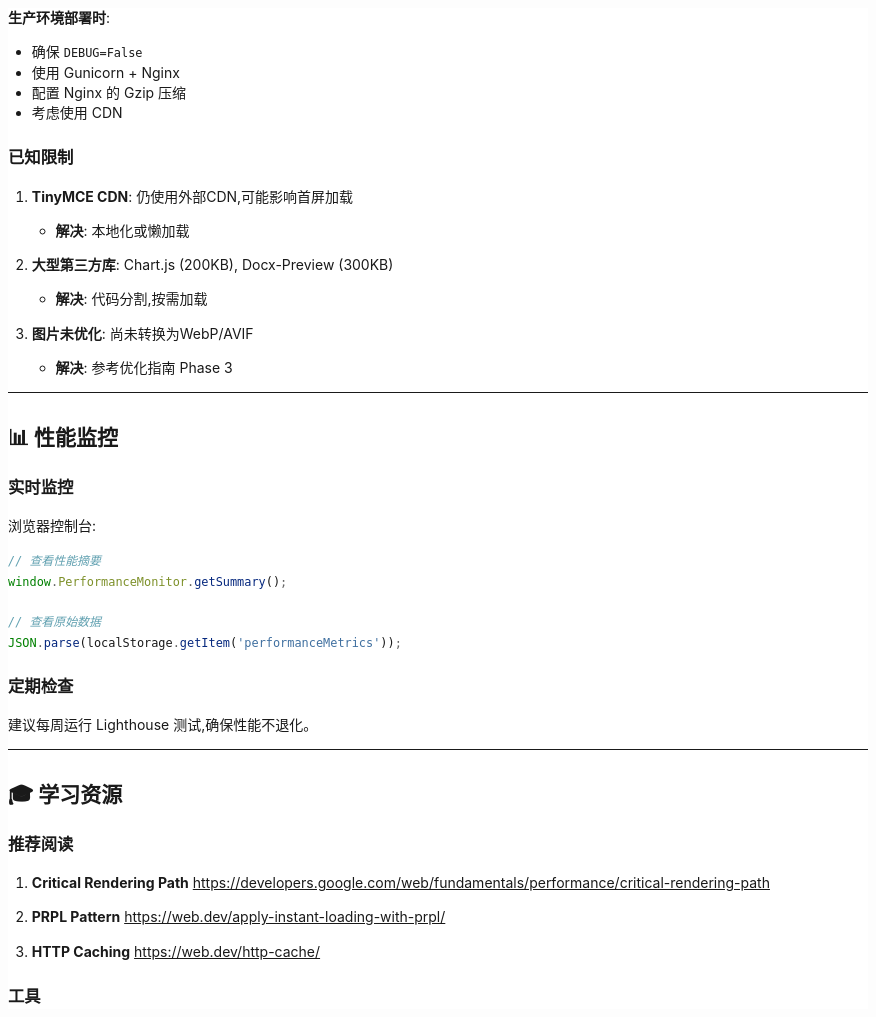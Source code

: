 **生产环境部署时**:
- 确保 `DEBUG=False`
- 使用 Gunicorn + Nginx
- 配置 Nginx 的 Gzip 压缩
- 考虑使用 CDN

### 已知限制

1. **TinyMCE CDN**: 仍使用外部CDN,可能影响首屏加载
   - **解决**: 本地化或懒加载

2. **大型第三方库**: Chart.js (200KB), Docx-Preview (300KB)
   - **解决**: 代码分割,按需加载

3. **图片未优化**: 尚未转换为WebP/AVIF
   - **解决**: 参考优化指南 Phase 3

---

## 📊 性能监控

### 实时监控

浏览器控制台:
```javascript
// 查看性能摘要
window.PerformanceMonitor.getSummary();

// 查看原始数据
JSON.parse(localStorage.getItem('performanceMetrics'));
```

### 定期检查

建议每周运行 Lighthouse 测试,确保性能不退化。

---

## 🎓 学习资源

### 推荐阅读

1. **Critical Rendering Path**
   https://developers.google.com/web/fundamentals/performance/critical-rendering-path

2. **PRPL Pattern**
   https://web.dev/apply-instant-loading-with-prpl/

3. **HTTP Caching**
   https://web.dev/http-cache/

### 工具
